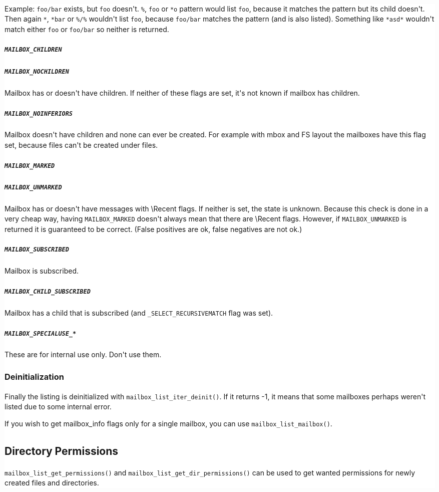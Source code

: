 Example: `foo/bar` exists, but `foo` doesn't. `%`, `foo` or
`*o` pattern would list `foo`, because it matches the pattern
but its child doesn't. Then again `*`, `*bar` or `%/%` wouldn't
list `foo`, because `foo/bar` matches the pattern (and is also
listed). Something like `*asd*` wouldn't match either `foo` or
`foo/bar` so neither is returned.

##### `MAILBOX_CHILDREN`
##### `MAILBOX_NOCHILDREN`

Mailbox has or doesn't have children. If neither of these flags are set, it's
not known if mailbox has children.

##### `MAILBOX_NOINFERIORS`

Mailbox doesn't have children and none can ever be created. For example with
mbox and FS layout the mailboxes have this flag set, because files can't be
created under files.

##### `MAILBOX_MARKED`
##### `MAILBOX_UNMARKED`

Mailbox has or doesn't have messages with \\Recent flags. If neither is set,
the state is unknown. Because this check is done in a very cheap way,
having `MAILBOX_MARKED` doesn't always mean that there are \\Recent flags.
However, if `MAILBOX_UNMARKED` is returned it is guaranteed to be correct.
(False positives are ok, false negatives are not ok.)

##### `MAILBOX_SUBSCRIBED`

Mailbox is subscribed.

##### `MAILBOX_CHILD_SUBSCRIBED`

Mailbox has a child that is subscribed (and `_SELECT_RECURSIVEMATCH` flag was
set).

##### `MAILBOX_SPECIALUSE_*`

These are for internal use only. Don't use them.

### Deinitialization

Finally the listing is deinitialized with `mailbox_list_iter_deinit()`.
If it returns -1, it means that some mailboxes perhaps weren't listed
due to some internal error.

If you wish to get mailbox_info flags only for a single mailbox, you can
use `mailbox_list_mailbox()`.

## Directory Permissions

`mailbox_list_get_permissions()` and
`mailbox_list_get_dir_permissions()` can be used to get wanted
permissions for newly created files and directories.
